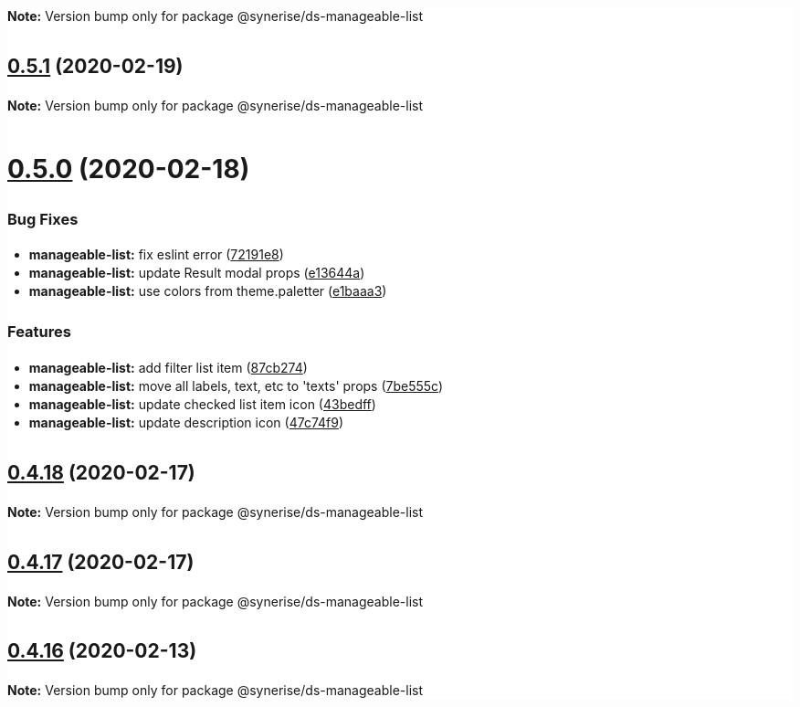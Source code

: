 **Note:** Version bump only for package @synerise/ds-manageable-list

## [0.5.1](https://github.com/Synerise/synerise-design/compare/@synerise/ds-manageable-list@0.5.0...@synerise/ds-manageable-list@0.5.1) (2020-02-19)

**Note:** Version bump only for package @synerise/ds-manageable-list

# [0.5.0](https://github.com/Synerise/synerise-design/compare/@synerise/ds-manageable-list@0.4.18...@synerise/ds-manageable-list@0.5.0) (2020-02-18)

### Bug Fixes

- **manageable-list:** fix eslint error ([72191e8](https://github.com/Synerise/synerise-design/commit/72191e84e44c4c7d51f08921f21e3875657a3084))
- **manageable-list:** update Result modal props ([e13644a](https://github.com/Synerise/synerise-design/commit/e13644acdf59968df394a5fe6ec5853e64caf370))
- **manageable-list:** use colors from theme.paletter ([e1baaa3](https://github.com/Synerise/synerise-design/commit/e1baaa3dbbb9c2fddafdcf6a78e2be3f997fb40d))

### Features

- **manageable-list:** add filter list item ([87cb274](https://github.com/Synerise/synerise-design/commit/87cb274bdea02a038b3e19706ade22015f219aa7))
- **manageable-list:** move all labels, text, etc to 'texts' props ([7be555c](https://github.com/Synerise/synerise-design/commit/7be555cef05d44a081f5f6c7794f584f8e952247))
- **manageable-list:** update checked list item icon ([43bedff](https://github.com/Synerise/synerise-design/commit/43bedff23e940546e7bbe96d2f281edb3a7782ac))
- **manageable-list:** update description icon ([47c74f9](https://github.com/Synerise/synerise-design/commit/47c74f9af93018cea358a974a533dbef00b9e365))

## [0.4.18](https://github.com/Synerise/synerise-design/compare/@synerise/ds-manageable-list@0.4.17...@synerise/ds-manageable-list@0.4.18) (2020-02-17)

**Note:** Version bump only for package @synerise/ds-manageable-list

## [0.4.17](https://github.com/Synerise/synerise-design/compare/@synerise/ds-manageable-list@0.4.16...@synerise/ds-manageable-list@0.4.17) (2020-02-17)

**Note:** Version bump only for package @synerise/ds-manageable-list

## [0.4.16](https://github.com/Synerise/synerise-design/compare/@synerise/ds-manageable-list@0.4.15...@synerise/ds-manageable-list@0.4.16) (2020-02-13)

**Note:** Version bump only for package @synerise/ds-manageable-list
